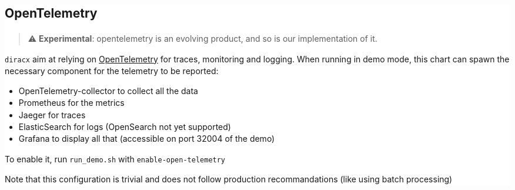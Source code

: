 ## OpenTelemetry

> :warning: **Experimental**: opentelemetry is an evolving product, and so is our implementation of it.

``diracx`` aim at relying on [OpenTelemetry](https://opentelemetry.io/) for traces, monitoring and logging. When running in demo mode, this chart can spawn the necessary component for the telemetry to be reported:
* OpenTelemetry-collector to collect all the data
* Prometheus for the metrics
* Jaeger for traces
* ElasticSearch for logs (OpenSearch not yet supported)
* Grafana to display all that (accessible on port 32004 of the demo)

To enable it, run ``run_demo.sh`` with ``enable-open-telemetry``

Note that this configuration is trivial and does not follow production recommandations (like using batch processing)
